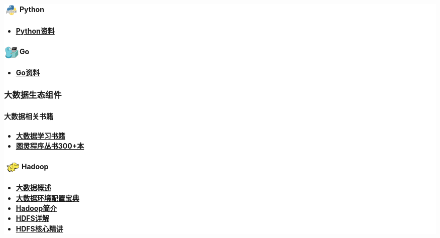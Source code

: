 #### **<img src="Images/python01.png" width = "31" height = "25" align=center alt="python01" />Python**
* [**Python资料**](https://www.aliyundrive.com/s/fZ5kJLGiA8N)

#### **<img src="Images/go.png" width = "31" height = "25" align=center alt="go" />Go**
* [**Go资料**](https://www.aliyundrive.com/s/L7ZZ7pUu1uS)


### 大数据生态组件

#### **大数据相关书籍**

* [**大数据学习书籍**](https://www.aliyundrive.com/s/8j6ujUsdQcy)
* [**图灵程序丛书300+本**](https://www.aliyundrive.com/s/MUjby8t2cSL)

#### **<img src="Images/elephant.png" width = "35" height = "25" align=center alt="elephant" />Hadoop**
* [**大数据概述**](https://gitee.com/BigData-dsjprs/big-data-dsjprs.gitee.io/blob/master/Hadoop/0_%E5%A4%A7%E6%95%B0%E6%8D%AE%E5%AF%BC%E8%AE%BA.md)
* [**大数据环境配置宝典**](https://gitee.com/BigData-dsjprs/big-data-dsjprs.gitee.io/blob/master/%E5%A4%A7%E6%95%B0%E6%8D%AE%E7%8E%AF%E5%A2%83%E9%85%8D%E7%BD%AE%E5%AE%9D%E5%85%B8/%E5%A4%A7%E6%95%B0%E6%8D%AE%E7%BB%84%E4%BB%B6%E7%8E%AF%E5%A2%83%E9%85%8D%E7%BD%AE%E5%AE%9D%E5%85%B8.md)
* [**Hadoop简介**](https://gitee.com/BigData-dsjprs/big-data-dsjprs.gitee.io/blob/master/Hadoop/1_Hadoop%E4%BB%8B%E7%BB%8D.md)
* [**HDFS详解**](https://gitee.com/BigData-dsjprs/big-data-dsjprs.gitee.io/blob/master/Hadoop/2_HDFS.md)
* [**HDFS核心精讲**](https://gitee.com/BigData-dsjprs/big-data-dsjprs.gitee.io/blob/master/Hadoop/HDFS%E6%A0%B8%E5%BF%83%E7%B2%BE%E8%AE%B2.md)